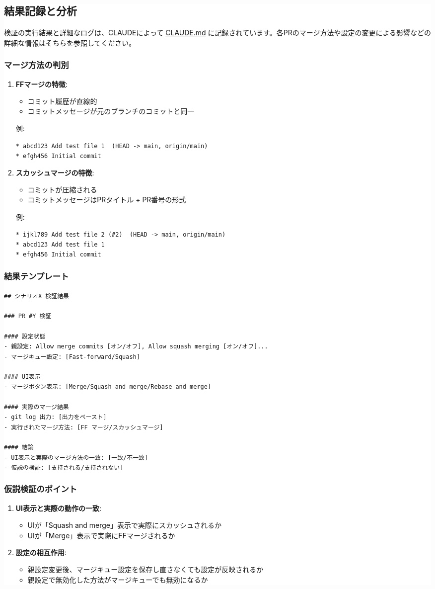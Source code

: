 ## 結果記録と分析

検証の実行結果と詳細なログは、CLAUDEによって [CLAUDE.md](./CLAUDE.md) に記録されています。各PRのマージ方法や設定の変更による影響などの詳細な情報はそちらを参照してください。

### マージ方法の判別

1. **FFマージの特徴**:
   - コミット履歴が直線的
   - コミットメッセージが元のブランチのコミットと同一

   例:
   ```
   * abcd123 Add test file 1  (HEAD -> main, origin/main)
   * efgh456 Initial commit
   ```

2. **スカッシュマージの特徴**:
   - コミットが圧縮される
   - コミットメッセージはPRタイトル + PR番号の形式

   例:
   ```
   * ijkl789 Add test file 2 (#2)  (HEAD -> main, origin/main)
   * abcd123 Add test file 1
   * efgh456 Initial commit
   ```

### 結果テンプレート

```
## シナリオX 検証結果

### PR #Y 検証

#### 設定状態
- 親設定: Allow merge commits [オン/オフ], Allow squash merging [オン/オフ]...
- マージキュー設定: [Fast-forward/Squash]

#### UI表示
- マージボタン表示: [Merge/Squash and merge/Rebase and merge]

#### 実際のマージ結果
- git log 出力: [出力をペースト]
- 実行されたマージ方法: [FF マージ/スカッシュマージ]

#### 結論
- UI表示と実際のマージ方法の一致: [一致/不一致]
- 仮説の検証: [支持される/支持されない]
```

### 仮説検証のポイント

1. **UI表示と実際の動作の一致**:
   - UIが「Squash and merge」表示で実際にスカッシュされるか
   - UIが「Merge」表示で実際にFFマージされるか

2. **設定の相互作用**:
   - 親設定変更後、マージキュー設定を保存し直さなくても設定が反映されるか
   - 親設定で無効化した方法がマージキューでも無効になるか
